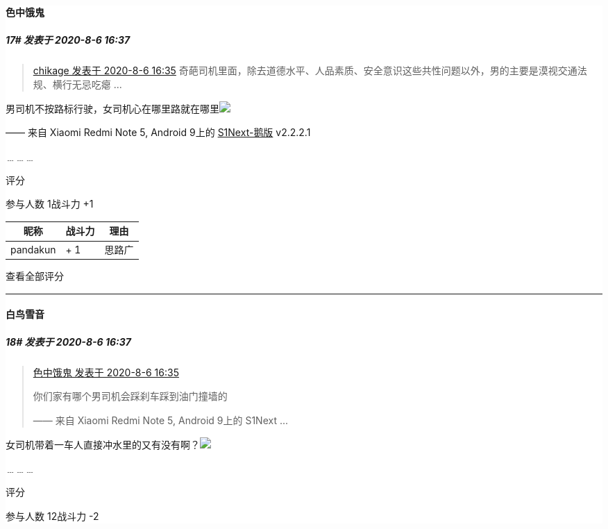 ####  色中饿鬼  
##### 17#       发表于 2020-8-6 16:37



<blockquote><a href="httphttps://bbs.saraba1st.com/2b/forum.php?mod=redirect&amp;goto=findpost&amp;pid=48337968&amp;ptid=1953426" target="_blank">chikage 发表于 2020-8-6 16:35</a>
奇葩司机里面，除去道德水平、人品素质、安全意识这些共性问题以外，男的主要是漠视交通法规、横行无忌吃瘪 ...</blockquote>
男司机不按路标行驶，女司机心在哪里路就在哪里<img src="https://static.saraba1st.com/image/smiley/face2017/068.png" referrerpolicy="no-referrer">

—— 来自 Xiaomi Redmi Note 5, Android 9上的 [S1Next-鹅版](https://github.com/ykrank/S1-Next/releases) v2.2.2.1



﹍﹍﹍

评分





 参与人数 1战斗力 +1

|昵称|战斗力|理由|
|----|---|---|
| pandakun| + 1|思路广|



查看全部评分






-----

####  白鸟雪音  
##### 18#       发表于 2020-8-6 16:37



<blockquote><a href="httphttps://bbs.saraba1st.com/2b/forum.php?mod=redirect&amp;goto=findpost&amp;pid=48337962&amp;ptid=1953426" target="_blank">色中饿鬼 发表于 2020-8-6 16:35</a>

你们家有哪个男司机会踩刹车踩到油门撞墙的


—— 来自 Xiaomi Redmi Note 5, Android 9上的 S1Next ...</blockquote>
女司机带着一车人直接冲水里的又有没有啊？<img src="https://static.saraba1st.com/image/smiley/face2017/065.png" referrerpolicy="no-referrer">



﹍﹍﹍

评分





 参与人数 12战斗力 -2
